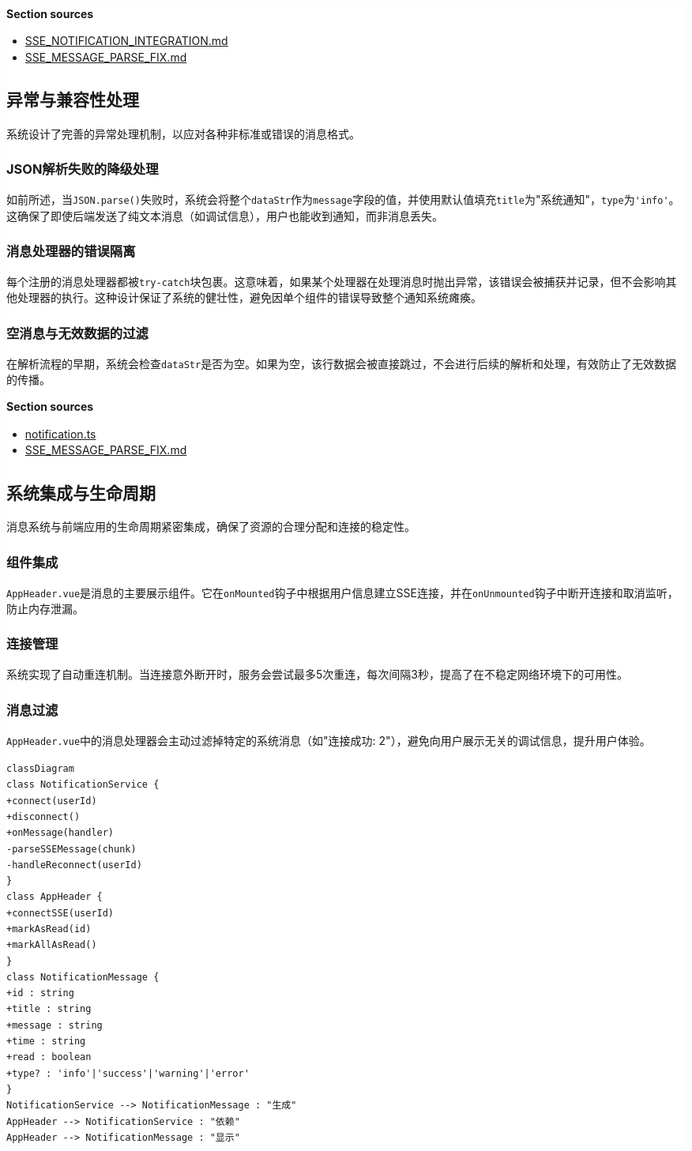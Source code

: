 **Section sources**
- [SSE_NOTIFICATION_INTEGRATION.md](file://SSE_NOTIFICATION_INTEGRATION.md#L100-L130)
- [SSE_MESSAGE_PARSE_FIX.md](file://SSE_MESSAGE_PARSE_FIX.md#L255-L317)

## 异常与兼容性处理

系统设计了完善的异常处理机制，以应对各种非标准或错误的消息格式。

### JSON解析失败的降级处理
如前所述，当`JSON.parse()`失败时，系统会将整个`dataStr`作为`message`字段的值，并使用默认值填充`title`为"系统通知"，`type`为`'info'`。这确保了即使后端发送了纯文本消息（如调试信息），用户也能收到通知，而非消息丢失。

### 消息处理器的错误隔离
每个注册的消息处理器都被`try-catch`块包裹。这意味着，如果某个处理器在处理消息时抛出异常，该错误会被捕获并记录，但不会影响其他处理器的执行。这种设计保证了系统的健壮性，避免因单个组件的错误导致整个通知系统瘫痪。

### 空消息与无效数据的过滤
在解析流程的早期，系统会检查`dataStr`是否为空。如果为空，该行数据会被直接跳过，不会进行后续的解析和处理，有效防止了无效数据的传播。

**Section sources**
- [notification.ts](file://src/services/notification.ts#L179-L197)
- [SSE_MESSAGE_PARSE_FIX.md](file://SSE_MESSAGE_PARSE_FIX.md#L76-L132)

## 系统集成与生命周期

消息系统与前端应用的生命周期紧密集成，确保了资源的合理分配和连接的稳定性。

### 组件集成
`AppHeader.vue`是消息的主要展示组件。它在`onMounted`钩子中根据用户信息建立SSE连接，并在`onUnmounted`钩子中断开连接和取消监听，防止内存泄漏。

### 连接管理
系统实现了自动重连机制。当连接意外断开时，服务会尝试最多5次重连，每次间隔3秒，提高了在不稳定网络环境下的可用性。

### 消息过滤
`AppHeader.vue`中的消息处理器会主动过滤掉特定的系统消息（如"连接成功: 2"），避免向用户展示无关的调试信息，提升用户体验。

```mermaid
classDiagram
class NotificationService {
+connect(userId)
+disconnect()
+onMessage(handler)
-parseSSEMessage(chunk)
-handleReconnect(userId)
}
class AppHeader {
+connectSSE(userId)
+markAsRead(id)
+markAllAsRead()
}
class NotificationMessage {
+id : string
+title : string
+message : string
+time : string
+read : boolean
+type? : 'info'|'success'|'warning'|'error'
}
NotificationService --> NotificationMessage : "生成"
AppHeader --> NotificationService : "依赖"
AppHeader --> NotificationMessage : "显示"
```
